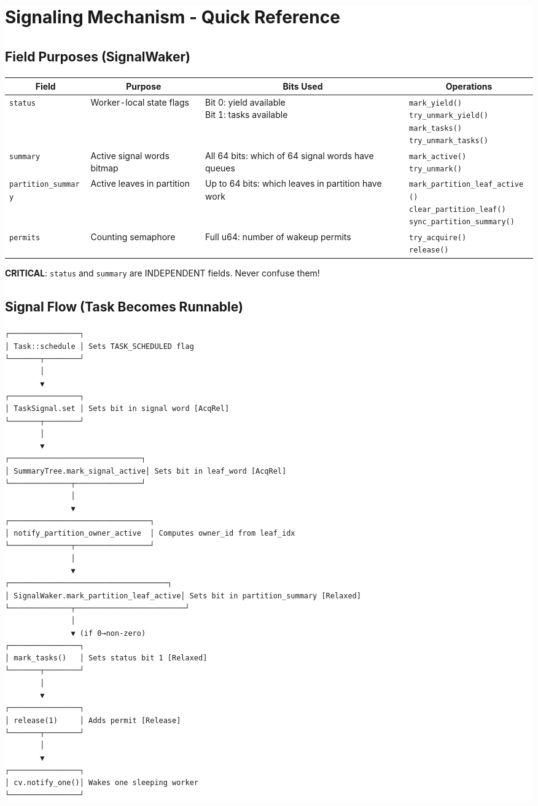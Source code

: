 # Signaling Mechanism - Quick Reference

## Field Purposes (SignalWaker)

| Field | Purpose | Bits Used | Operations |
|-------|---------|-----------|------------|
| `status` | Worker-local state flags | Bit 0: yield available<br>Bit 1: tasks available | `mark_yield()`<br>`try_unmark_yield()`<br>`mark_tasks()`<br>`try_unmark_tasks()` |
| `summary` | Active signal words bitmap | All 64 bits: which of 64 signal words have queues | `mark_active()`<br>`try_unmark()` |
| `partition_summary` | Active leaves in partition | Up to 64 bits: which leaves in partition have work | `mark_partition_leaf_active()`<br>`clear_partition_leaf()`<br>`sync_partition_summary()` |
| `permits` | Counting semaphore | Full u64: number of wakeup permits | `try_acquire()`<br>`release()` |

**CRITICAL**: `status` and `summary` are INDEPENDENT fields. Never confuse them!

## Signal Flow (Task Becomes Runnable)

```
┌────────────────┐
│ Task::schedule │ Sets TASK_SCHEDULED flag
└───────┬────────┘
        │
        ▼
┌────────────────┐
│ TaskSignal.set │ Sets bit in signal word [AcqRel]
└───────┬────────┘
        │
        ▼
┌──────────────────────────────┐
│ SummaryTree.mark_signal_active│ Sets bit in leaf_word [AcqRel]
└──────────────┬───────────────┘
               │
               ▼
┌────────────────────────────────┐
│ notify_partition_owner_active  │ Computes owner_id from leaf_idx
└──────────────┬─────────────────┘
               │
               ▼
┌────────────────────────────────────┐
│ SignalWaker.mark_partition_leaf_active│ Sets bit in partition_summary [Relaxed]
└──────────────┬─────────────────────────┘
               │
               ▼ (if 0→non-zero)
┌────────────────┐
│ mark_tasks()   │ Sets status bit 1 [Relaxed]
└───────┬────────┘
        │
        ▼
┌────────────────┐
│ release(1)     │ Adds permit [Release]
└───────┬────────┘
        │
        ▼
┌────────────────┐
│ cv.notify_one()│ Wakes one sleeping worker
└────────────────┘
```

